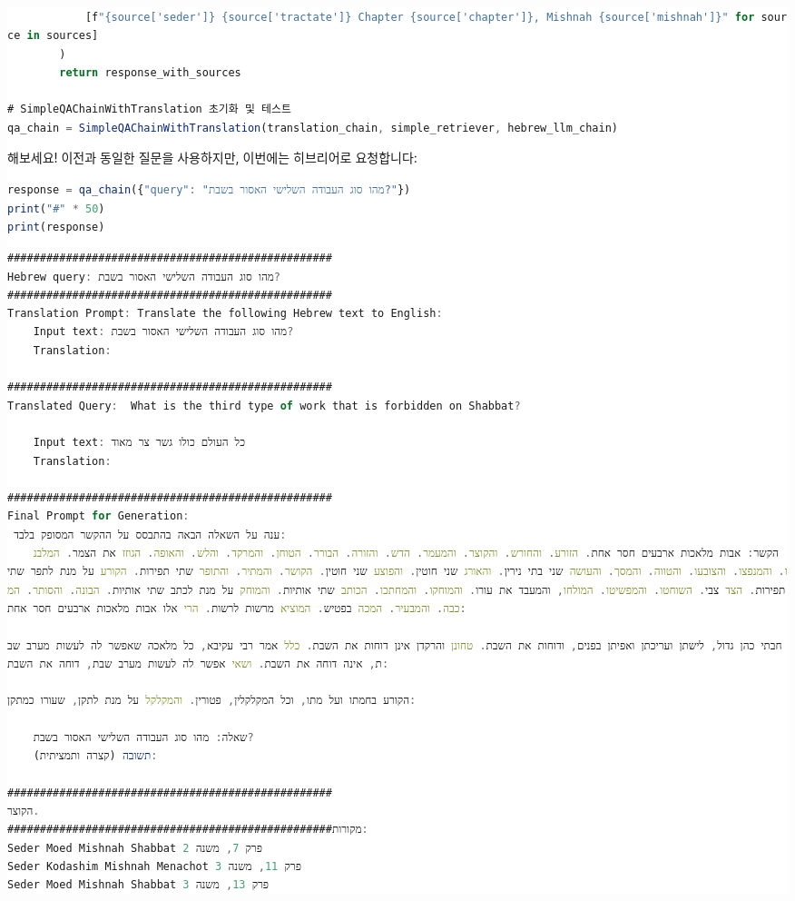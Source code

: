 ```js
            [f"{source['seder']} {source['tractate']} Chapter {source['chapter']}, Mishnah {source['mishnah']}" for source in sources]
        )
        return response_with_sources

# SimpleQAChainWithTranslation 초기화 및 테스트
qa_chain = SimpleQAChainWithTranslation(translation_chain, simple_retriever, hebrew_llm_chain)
```

해보세요! 이전과 동일한 질문을 사용하지만, 이번에는 히브리어로 요청합니다:

<div class="content-ad"></div>

```js
response = qa_chain({"query": "מהו סוג העבודה השלישי האסור בשבת?"})
print("#" * 50)
print(response)
```

```js
##################################################
Hebrew query: מהו סוג העבודה השלישי האסור בשבת?
##################################################
Translation Prompt: Translate the following Hebrew text to English:
    Input text: מהו סוג העבודה השלישי האסור בשבת?
    Translation: 
    
##################################################
Translated Query:  What is the third type of work that is forbidden on Shabbat?

    Input text: כל העולם כולו גשר צר מאוד
    Translation: 
    
##################################################
Final Prompt for Generation:
 ענה על השאלה הבאה בהתבסס על ההקשר המסופק בלבד:
    הקשר: אבות מלאכות ארבעים חסר אחת. הזורע. והחורש. והקוצר. והמעמר. הדש. והזורה. הבורר. הטוחן. והמרקד. והלש. והאופה. הגוזז את הצמר. המלבנו. והמנפצו. והצובעו. והטווה. והמסך. והעושה שני בתי נירין. והאורג שני חוטין. והפוצע שני חוטין. הקושר. והמתיר. והתופר שתי תפירות. הקורע על מנת לתפר שתי תפירות. הצד צבי. השוחטו. והמפשיטו. המולחו, והמעבד את עורו. והמוחקו. והמחתכו. הכותב שתי אותיות. והמוחק על מנת לכתב שתי אותיות. הבונה. והסותר. המכבה. והמבעיר. המכה בפטיש. המוציא מרשות לרשות. הרי אלו אבות מלאכות ארבעים חסר אחת: 

חבתי כהן גדול, לישתן ועריכתן ואפיתן בפנים, ודוחות את השבת. טחונן והרקדן אינן דוחות את השבת. כלל אמר רבי עקיבא, כל מלאכה שאפשר לה לעשות מערב שבת, אינה דוחה את השבת. ושאי אפשר לה לעשות מערב שבת, דוחה את השבת: 

הקורע בחמתו ועל מתו, וכל המקלקלין, פטורין. והמקלקל על מנת לתקן, שעורו כמתקן: 

    שאלה: מהו סוג העבודה השלישי האסור בשבת?
    תשובה (קצרה ותמציתית):
    
##################################################
הקוצר.
##################################################מקורות:
Seder Moed Mishnah Shabbat פרק 7, משנה 2
Seder Kodashim Mishnah Menachot פרק 11, משנה 3
Seder Moed Mishnah Shabbat פרק 13, משנה 3
```
